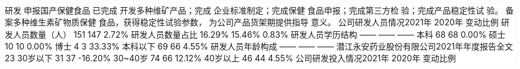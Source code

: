 研发
申报国产保健食品
已完成
开发多种维矿产品；完成
企业标准制定；完成保健
食品申报；完成第三方检
验；完成产品稳定性试
验。
备案多种维生素矿物质保健
食品，获得稳定性试验参数，
为公司产品货架期提供指导
意义。
公司研发人员情况2021年
2020年
变动比例
研发人员数量（人）
151
147
2.72%
研发人员数量占比
16.29%
15.46%
0.83%
研发人员学历结构
——
——
——
本科
68
68
0.00%
硕士
10
10
0.00%
博士
4
3
33.33%
本科以下
69
66
4.55%
研发人员年龄构成
——
——
——
潜江永安药业股份有限公司2021年年度报告全文
23
30岁以下
31
37
-16.20%
30~40岁
74
66
12.12%
40岁以上
46
44
4.55%
公司研发投入情况2021年
2020年
变动比例